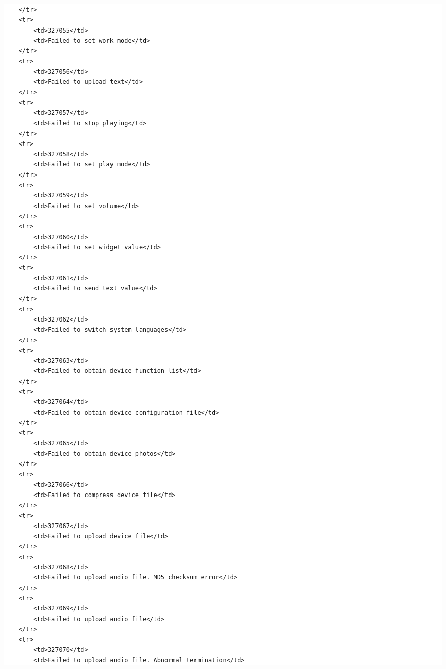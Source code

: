         </tr>
        <tr>
            <td>327055</td>
            <td>Failed to set work mode</td>
        </tr>
        <tr>
            <td>327056</td>
            <td>Failed to upload text</td>
        </tr>
        <tr>
            <td>327057</td>
            <td>Failed to stop playing</td>
        </tr>
        <tr>
            <td>327058</td>
            <td>Failed to set play mode</td>
        </tr>
        <tr>
            <td>327059</td>
            <td>Failed to set volume</td>
        </tr>
        <tr>
            <td>327060</td>
            <td>Failed to set widget value</td>
        </tr>
        <tr>
            <td>327061</td>
            <td>Failed to send text value</td>
        </tr>
        <tr>
            <td>327062</td>
            <td>Failed to switch system languages</td>
        </tr>
        <tr>
            <td>327063</td>
            <td>Failed to obtain device function list</td>
        </tr>
        <tr>
            <td>327064</td>
            <td>Failed to obtain device configuration file</td>
        </tr>
        <tr>
            <td>327065</td>
            <td>Failed to obtain device photos</td>
        </tr>
        <tr>
            <td>327066</td>
            <td>Failed to compress device file</td>
        </tr>
        <tr>
            <td>327067</td>
            <td>Failed to upload device file</td>
        </tr>
        <tr>
            <td>327068</td>
            <td>Failed to upload audio file. MD5 checksum error</td>
        </tr>
        <tr>
            <td>327069</td>
            <td>Failed to upload audio file</td>
        </tr>
        <tr>
            <td>327070</td>
            <td>Failed to upload audio file. Abnormal termination</td>